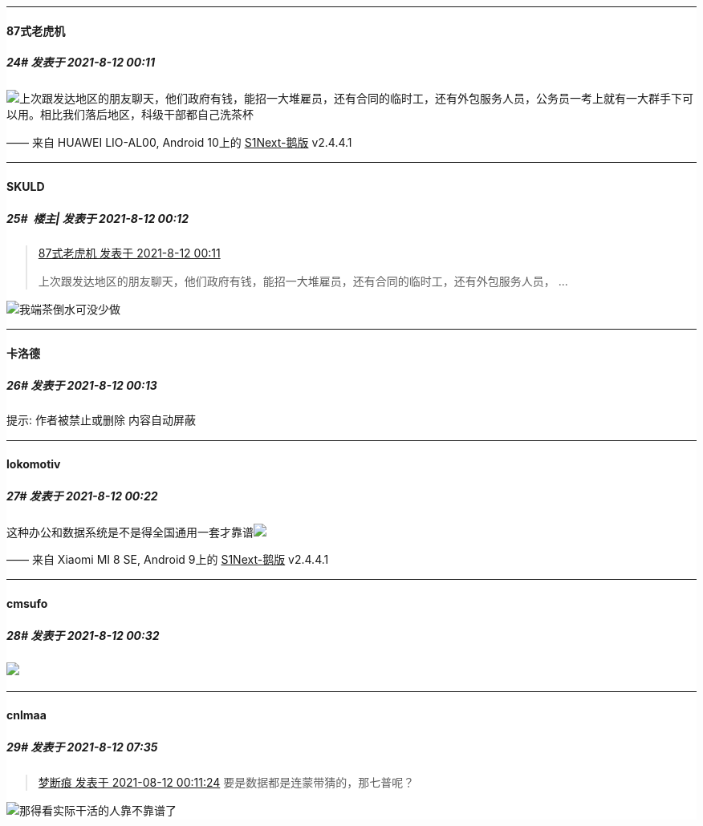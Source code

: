 *****

####  87式老虎机  
##### 24#       发表于 2021-8-12 00:11

<img src="https://static.saraba1st.com/image/smiley/face2017/049.png" referrerpolicy="no-referrer">上次跟发达地区的朋友聊天，他们政府有钱，能招一大堆雇员，还有合同的临时工，还有外包服务人员，公务员一考上就有一大群手下可以用。相比我们落后地区，科级干部都自己洗茶杯

—— 来自 HUAWEI LIO-AL00, Android 10上的 [S1Next-鹅版](https://github.com/ykrank/S1-Next/releases) v2.4.4.1

*****

####  SΚULD  
##### 25#         楼主| 发表于 2021-8-12 00:12

<blockquote><a href="httphttps://bbs.saraba1st.com/2b/forum.php?mod=redirect&amp;goto=findpost&amp;pid=52335319&amp;ptid=2020242" target="_blank">87式老虎机 发表于 2021-8-12 00:11</a>

上次跟发达地区的朋友聊天，他们政府有钱，能招一大堆雇员，还有合同的临时工，还有外包服务人员， ...</blockquote>
<img src="https://static.saraba1st.com/image/smiley/face2017/068.png" referrerpolicy="no-referrer">我端茶倒水可没少做

*****

####  卡洛德  
##### 26#       发表于 2021-8-12 00:13

提示: 作者被禁止或删除 内容自动屏蔽

*****

####  lokomotiv  
##### 27#       发表于 2021-8-12 00:22

这种办公和数据系统是不是得全国通用一套才靠谱<img src="https://static.saraba1st.com/image/smiley/face2017/031.png" referrerpolicy="no-referrer">

—— 来自 Xiaomi MI 8 SE, Android 9上的 [S1Next-鹅版](https://github.com/ykrank/S1-Next/releases) v2.4.4.1

*****

####  cmsufo  
##### 28#       发表于 2021-8-12 00:32

<img src="https://static.saraba1st.com/image/smiley/face2017/066.png" referrerpolicy="no-referrer">

*****

####  cnlmaa  
##### 29#       发表于 2021-8-12 07:35

<blockquote><a href="httphttps://bbs.saraba1st.com/2b/forum.php?mod=redirect&amp;goto=findpost&amp;pid=52335316&amp;ptid=2020242" target="_blank">梦断痕 发表于 2021-08-12 00:11:24</a>
要是数据都是连蒙带猜的，那七普呢？</blockquote><img src="https://static.saraba1st.com/image/smiley/face2017/037.png" referrerpolicy="no-referrer">那得看实际干活的人靠不靠谱了
